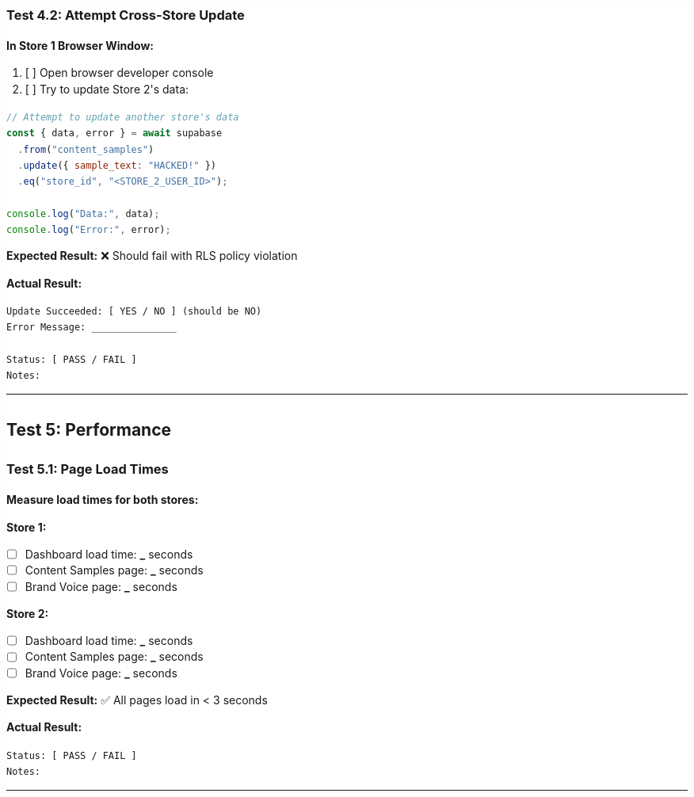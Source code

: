 
### Test 4.2: Attempt Cross-Store Update

**In Store 1 Browser Window:**

1. [ ] Open browser developer console
2. [ ] Try to update Store 2's data:

```javascript
// Attempt to update another store's data
const { data, error } = await supabase
  .from("content_samples")
  .update({ sample_text: "HACKED!" })
  .eq("store_id", "<STORE_2_USER_ID>");

console.log("Data:", data);
console.log("Error:", error);
```

**Expected Result:** ❌ Should fail with RLS policy violation

**Actual Result:**

```
Update Succeeded: [ YES / NO ] (should be NO)
Error Message: _______________

Status: [ PASS / FAIL ]
Notes:
```

---

## Test 5: Performance

### Test 5.1: Page Load Times

**Measure load times for both stores:**

**Store 1:**

- [ ] Dashboard load time: **\_** seconds
- [ ] Content Samples page: **\_** seconds
- [ ] Brand Voice page: **\_** seconds

**Store 2:**

- [ ] Dashboard load time: **\_** seconds
- [ ] Content Samples page: **\_** seconds
- [ ] Brand Voice page: **\_** seconds

**Expected Result:** ✅ All pages load in < 3 seconds

**Actual Result:**

```
Status: [ PASS / FAIL ]
Notes:
```

---